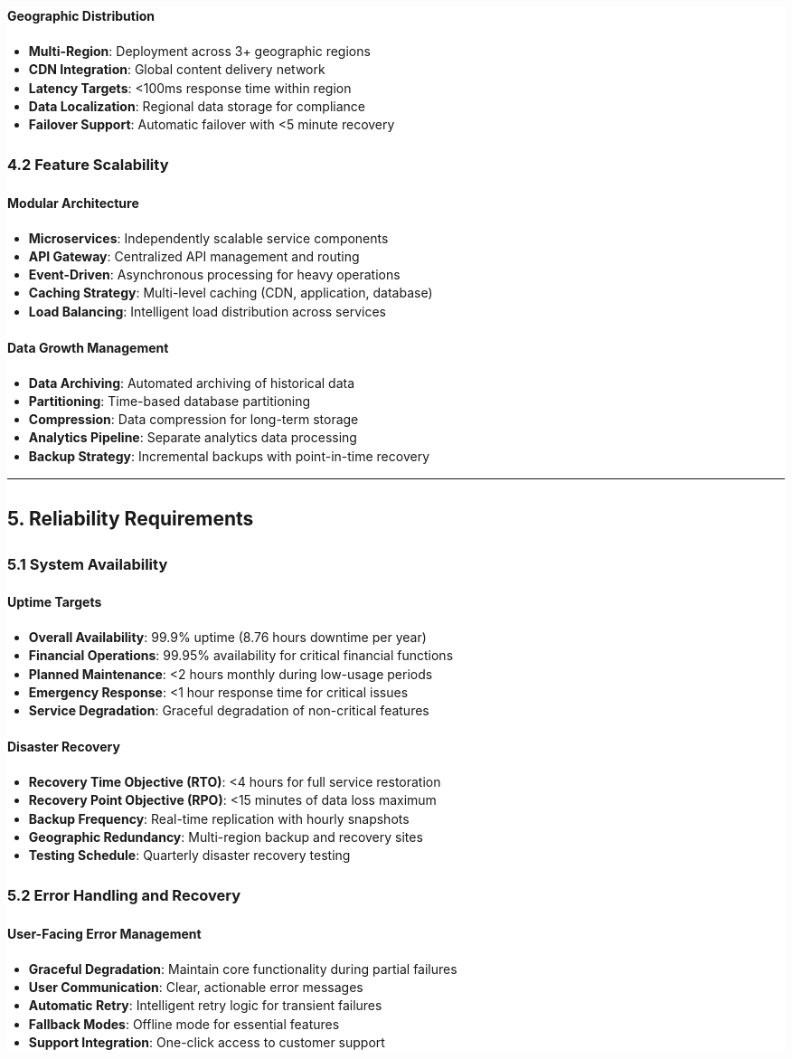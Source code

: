#### Geographic Distribution
- **Multi-Region**: Deployment across 3+ geographic regions
- **CDN Integration**: Global content delivery network
- **Latency Targets**: <100ms response time within region
- **Data Localization**: Regional data storage for compliance
- **Failover Support**: Automatic failover with <5 minute recovery

### 4.2 Feature Scalability
#### Modular Architecture
- **Microservices**: Independently scalable service components
- **API Gateway**: Centralized API management and routing
- **Event-Driven**: Asynchronous processing for heavy operations
- **Caching Strategy**: Multi-level caching (CDN, application, database)
- **Load Balancing**: Intelligent load distribution across services

#### Data Growth Management
- **Data Archiving**: Automated archiving of historical data
- **Partitioning**: Time-based database partitioning
- **Compression**: Data compression for long-term storage
- **Analytics Pipeline**: Separate analytics data processing
- **Backup Strategy**: Incremental backups with point-in-time recovery

---

## 5. Reliability Requirements

### 5.1 System Availability
#### Uptime Targets
- **Overall Availability**: 99.9% uptime (8.76 hours downtime per year)
- **Financial Operations**: 99.95% availability for critical financial functions
- **Planned Maintenance**: <2 hours monthly during low-usage periods
- **Emergency Response**: <1 hour response time for critical issues
- **Service Degradation**: Graceful degradation of non-critical features

#### Disaster Recovery
- **Recovery Time Objective (RTO)**: <4 hours for full service restoration
- **Recovery Point Objective (RPO)**: <15 minutes of data loss maximum
- **Backup Frequency**: Real-time replication with hourly snapshots
- **Geographic Redundancy**: Multi-region backup and recovery sites
- **Testing Schedule**: Quarterly disaster recovery testing

### 5.2 Error Handling and Recovery
#### User-Facing Error Management
- **Graceful Degradation**: Maintain core functionality during partial failures
- **User Communication**: Clear, actionable error messages
- **Automatic Retry**: Intelligent retry logic for transient failures
- **Fallback Modes**: Offline mode for essential features
- **Support Integration**: One-click access to customer support

